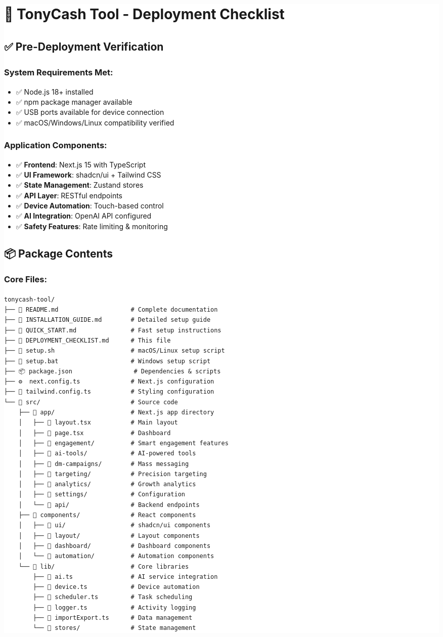 # 🚀 TonyCash Tool - Deployment Checklist

## ✅ Pre-Deployment Verification

### System Requirements Met:
- ✅ Node.js 18+ installed
- ✅ npm package manager available
- ✅ USB ports available for device connection
- ✅ macOS/Windows/Linux compatibility verified

### Application Components:
- ✅ **Frontend**: Next.js 15 with TypeScript
- ✅ **UI Framework**: shadcn/ui + Tailwind CSS
- ✅ **State Management**: Zustand stores
- ✅ **API Layer**: RESTful endpoints
- ✅ **Device Automation**: Touch-based control
- ✅ **AI Integration**: OpenAI API configured
- ✅ **Safety Features**: Rate limiting & monitoring

## 📦 Package Contents

### Core Files:
```
tonycash-tool/
├── 📄 README.md                    # Complete documentation
├── 📄 INSTALLATION_GUIDE.md        # Detailed setup guide
├── 📄 QUICK_START.md               # Fast setup instructions
├── 📄 DEPLOYMENT_CHECKLIST.md      # This file
├── 🔧 setup.sh                     # macOS/Linux setup script
├── 🔧 setup.bat                    # Windows setup script
├── 📦 package.json                 # Dependencies & scripts
├── ⚙️  next.config.ts              # Next.js configuration
├── 🎨 tailwind.config.ts           # Styling configuration
└── 📁 src/                         # Source code
    ├── 📁 app/                     # Next.js app directory
    │   ├── 📄 layout.tsx           # Main layout
    │   ├── 📄 page.tsx             # Dashboard
    │   ├── 📁 engagement/          # Smart engagement features
    │   ├── 📁 ai-tools/            # AI-powered tools
    │   ├── 📁 dm-campaigns/        # Mass messaging
    │   ├── 📁 targeting/           # Precision targeting
    │   ├── 📁 analytics/           # Growth analytics
    │   ├── 📁 settings/            # Configuration
    │   └── 📁 api/                 # Backend endpoints
    ├── 📁 components/              # React components
    │   ├── 📁 ui/                  # shadcn/ui components
    │   ├── 📁 layout/              # Layout components
    │   ├── 📁 dashboard/           # Dashboard components
    │   └── 📁 automation/          # Automation components
    └── 📁 lib/                     # Core libraries
        ├── 📄 ai.ts                # AI service integration
        ├── 📄 device.ts            # Device automation
        ├── 📄 scheduler.ts         # Task scheduling
        ├── 📄 logger.ts            # Activity logging
        ├── 📄 importExport.ts      # Data management
        └── 📁 stores/              # State management
```
